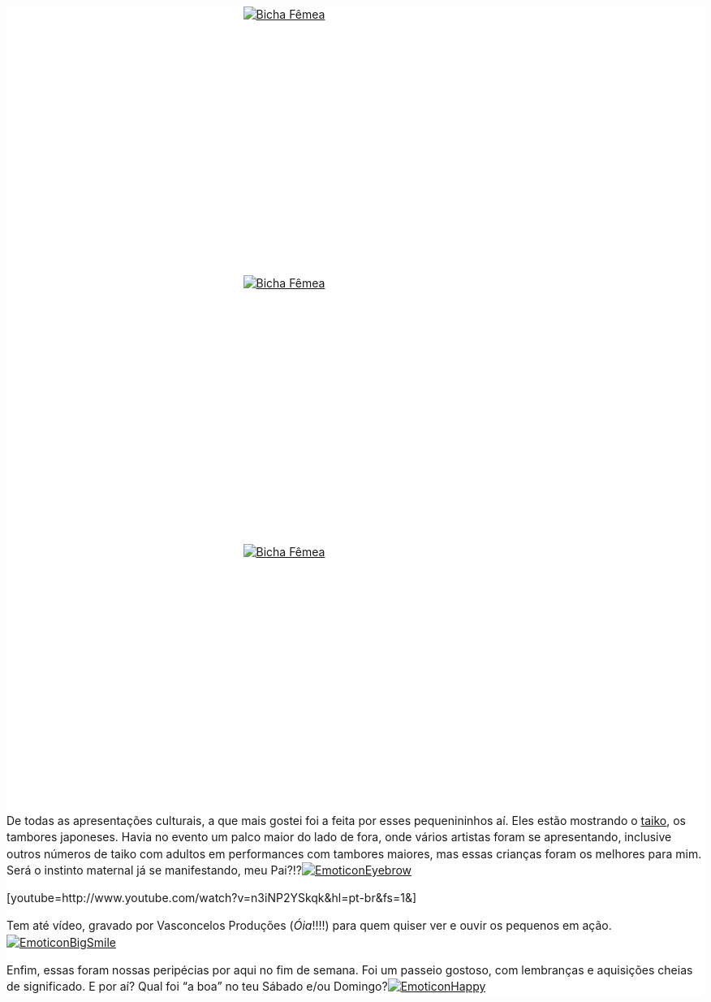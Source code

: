   <a href="http://www.trololodemulher.com.br/blog/wp-content/uploads/2009/07/dsc02363.jpg"><img class="aligncenter" style="display: block; float: none; margin-left: auto; margin-right: auto; border-width: 0;" title="Bicha Fêmea" src="http://www.trololodemulher.com.br/blog/wp-content/uploads/2009/07/dsc02363_thumb.jpg" border="0" alt="Bicha Fêmea" width="277" height="331" /></a> <a href="http://www.trololodemulher.com.br/blog/wp-content/uploads/2009/07/dsc02362.jpg"><img style="display: block; float: none; margin-left: auto; margin-right: auto; border-width: 0;" title="Bicha Fêmea" src="http://www.trololodemulher.com.br/blog/wp-content/uploads/2009/07/dsc02362_thumb.jpg" border="0" alt="Bicha Fêmea" width="277" height="331" /></a><a href="http://www.trololodemulher.com.br/blog/wp-content/uploads/2009/07/dsc02364.jpg"><img style="display: block; float: none; margin-left: auto; margin-right: auto; border-width: 0;" title="Bicha Fêmea" src="http://www.trololodemulher.com.br/blog/wp-content/uploads/2009/07/dsc02364_thumb.jpg" border="0" alt="Bicha Fêmea" width="277" height="331" /></a> De todas as apresentações culturais, a que mais gostei foi a feita por esses pequenininhos aí. Eles estão mostrando o <a href="http://pt.wikipedia.org/wiki/Taik%C3%B4" target="_blank">taiko</a>, os tambores japoneses. Havia no evento um palco maior do lado de fora, onde vários artistas foram se apresentando, inclusive outros números de taiko com adultos em performances com tambores maiores, mas essas crianças foram os melhores para mim. Será o instinto maternal já se manifestando, meu Pai?!?<a href="http://www.trololodemulher.com.br/blog/wp-content/uploads/2009/07/emoticoneyebrow8.gif"><img style="display: inline;" title="EmoticonEyebrow" src="http://www.trololodemulher.com.br/blog/wp-content/uploads/2009/07/emoticoneyebrow_thumb8.gif" alt="EmoticonEyebrow" width="18" height="18" /></a>
</p>

<div id="scid:5737277B-5D6D-4f48-ABFC-DD9C333F4C5D:3f0ef7e9-f120-4967-992a-d7f7514091fd" class="wlWriterEditableSmartContent" style="display: inline; float: none; margin: 0; padding: 0;">
  <div>
    [youtube=http://www.youtube.com/watch?v=n3iNP2YSkqk&hl=pt-br&fs=1&]
  </div>
</div>

Tem até vídeo, gravado por Vasconcelos Produções (_Óia_!!!!) para quem quiser ver e ouvir os pequenos em ação. [<img style="display: inline;" title="EmoticonBigSmile" src="http://www.trololodemulher.com.br/blog/wp-content/uploads/2009/07/emoticonbigsmile_thumb13.gif" alt="EmoticonBigSmile" width="18" height="18" />](http://www.trololodemulher.com.br/blog/wp-content/uploads/2009/07/emoticonbigsmile13.gif)

Enfim, essas foram nossas peripécias por aqui no fim de semana. Foi um passeio gostoso, com lembranças e aquisições cheias de significado. E por aí? Qual foi “a boa” no teu Sábado e/ou Domingo?[<img style="display: inline;" title="EmoticonHappy" src="http://www.trololodemulher.com.br/blog/wp-content/uploads/2009/07/emoticonhappy_thumb16.gif" alt="EmoticonHappy" width="18" height="18" />](http://www.trololodemulher.com.br/blog/wp-content/uploads/2009/07/emoticonhappy16.gif)